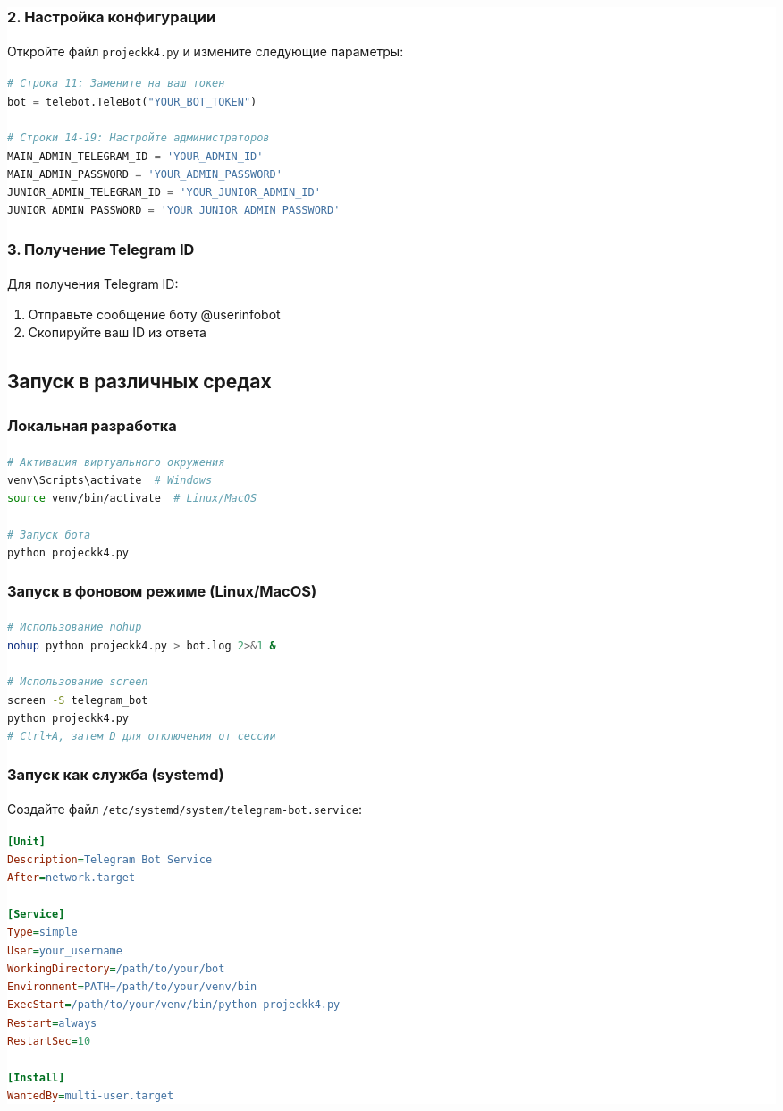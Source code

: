 ### 2. Настройка конфигурации
Откройте файл `projeckk4.py` и измените следующие параметры:

```python
# Строка 11: Замените на ваш токен
bot = telebot.TeleBot("YOUR_BOT_TOKEN")

# Строки 14-19: Настройте администраторов
MAIN_ADMIN_TELEGRAM_ID = 'YOUR_ADMIN_ID'
MAIN_ADMIN_PASSWORD = 'YOUR_ADMIN_PASSWORD'
JUNIOR_ADMIN_TELEGRAM_ID = 'YOUR_JUNIOR_ADMIN_ID'
JUNIOR_ADMIN_PASSWORD = 'YOUR_JUNIOR_ADMIN_PASSWORD'
```

### 3. Получение Telegram ID
Для получения Telegram ID:
1. Отправьте сообщение боту @userinfobot
2. Скопируйте ваш ID из ответа

## Запуск в различных средах

### Локальная разработка
```bash
# Активация виртуального окружения
venv\Scripts\activate  # Windows
source venv/bin/activate  # Linux/MacOS

# Запуск бота
python projeckk4.py
```

### Запуск в фоновом режиме (Linux/MacOS)
```bash
# Использование nohup
nohup python projeckk4.py > bot.log 2>&1 &

# Использование screen
screen -S telegram_bot
python projeckk4.py
# Ctrl+A, затем D для отключения от сессии
```

### Запуск как служба (systemd)
Создайте файл `/etc/systemd/system/telegram-bot.service`:

```ini
[Unit]
Description=Telegram Bot Service
After=network.target

[Service]
Type=simple
User=your_username
WorkingDirectory=/path/to/your/bot
Environment=PATH=/path/to/your/venv/bin
ExecStart=/path/to/your/venv/bin/python projeckk4.py
Restart=always
RestartSec=10

[Install]
WantedBy=multi-user.target
```
